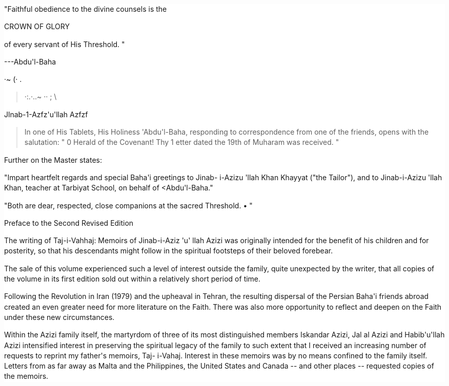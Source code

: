 "Faithful obedience to the divine counsels is the

CROWN OF GLORY

of every servant of His Threshold. "

---Abdu'l-Baha

·~
(·          .

> ·:.·..~ ··
> ; \

Jlnab-1-Azfz'u'llah Azfzf

> In one of His Tablets, His Holiness 'Abdu'l-Baha, responding to
> correspondence from one of the friends,        opens with the
> salutation:   " 0 Herald of the Covenant! Thy 1 etter dated the
> 19th of Muharam was received. "

Further on the Master states:

"Impart heartfelt regards and special Baha'i greetings to Jinab-
i-Azizu 'llah Khan Khayyat ("the Tailor"), and to Jinab-i-Azizu 'llah
Khan, teacher at Tarbiyat School, on behalf of <Abdu'l-Baha."

"Both are    dear,   respected,   close   companions   at   the   sacred
Threshold. •   "

Preface to the Second Revised Edition

The writing of Taj-i-Vahhaj: Memoirs of Jinab-i-Aziz 'u' llah Azizi
was originally intended for the benefit of his children and for
posterity, so that his descendants might follow in the spiritual
footsteps of their beloved forebear.

The sale of this volume experienced such a level of interest
outside the family, quite unexpected by the writer, that all copies
of the volume in its first edition sold out within a relatively
short period of time.

Following the Revolution in Iran (1979) and the upheaval in
Tehran, the resulting dispersal of the Persian Baha'i friends
abroad created an even greater need for more literature on the
Faith. There was also more opportunity to reflect and deepen on the
Faith under these new circumstances.

Within the Azizi family itself, the martyrdom of three of its
most distinguished members        Iskandar Azizi, Jal al Azizi and
Habib'u'llah Azizi        intensified interest in preserving the
spiritual legacy of the family to such extent that I received an
increasing number of requests to reprint my father's memoirs, Taj-
i-Vahaj. Interest in these memoirs was by no means confined to the
family itself.     Letters from as far away as Malta and the
Philippines, the United States and Canada -- and other places --
requested copies of the memoirs.
